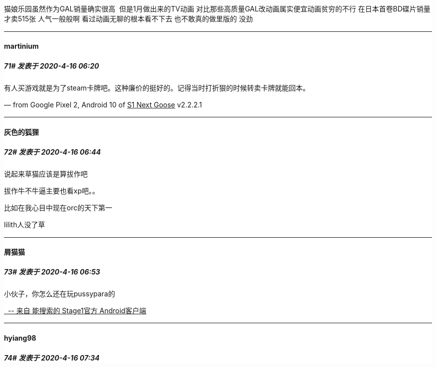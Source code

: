 猫娘乐园虽然作为GAL销量确实很高  但是1月做出来的TV动画 对比那些高质量GAL改动画属实便宜动画贫穷的不行 在日本首卷BD碟片销量才卖515张 人气一般般啊 看过动画无聊的根本看不下去 也不敢真的做里版的 没劲 







*****

####  martinium  
##### 71#       发表于 2020-4-16 06:20




有人买游戏就是为了steam卡牌吧。这种廉价的挺好的。记得当时打折狠的时候转卖卡牌就能回本。

— from Google Pixel 2, Android 10 of [S1 Next Goose](https://pan.baidu.com/s/1mi43uRm) v2.2.2.1







*****

####  灰色的狐狸  
##### 72#       发表于 2020-4-16 06:44




说起来草猫应该是算拔作吧

拔作牛不牛逼主要也看xp吧。。

比如在我心目中现在orc的天下第一

lilith人没了草







*****

####  屑猫猫  
##### 73#       发表于 2020-4-16 06:53




小伙子，你怎么还在玩pussypara的

[  -- 来自 能搜索的 Stage1官方 Android客户端](https://www.coolapk.com/apk/140634)







*****

####  hyiang98  
##### 74#       发表于 2020-4-16 07:34
